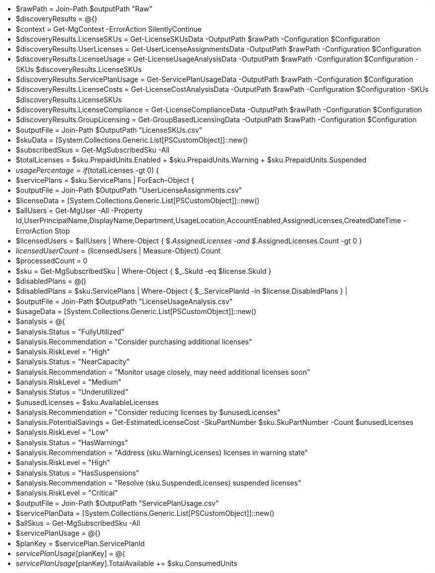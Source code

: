 - $rawPath = Join-Path $outputPath "Raw"
- $discoveryResults = @{}
- $context = Get-MgContext -ErrorAction SilentlyContinue
- $discoveryResults.LicenseSKUs = Get-LicenseSKUsData -OutputPath $rawPath -Configuration $Configuration
- $discoveryResults.UserLicenses = Get-UserLicenseAssignmentsData -OutputPath $rawPath -Configuration $Configuration
- $discoveryResults.LicenseUsage = Get-LicenseUsageAnalysisData -OutputPath $rawPath -Configuration $Configuration -SKUs $discoveryResults.LicenseSKUs
- $discoveryResults.ServicePlanUsage = Get-ServicePlanUsageData -OutputPath $rawPath -Configuration $Configuration
- $discoveryResults.LicenseCosts = Get-LicenseCostAnalysisData -OutputPath $rawPath -Configuration $Configuration -SKUs $discoveryResults.LicenseSKUs
- $discoveryResults.LicenseCompliance = Get-LicenseComplianceData -OutputPath $rawPath -Configuration $Configuration
- $discoveryResults.GroupLicensing = Get-GroupBasedLicensingData -OutputPath $rawPath -Configuration $Configuration
- $outputFile = Join-Path $OutputPath "LicenseSKUs.csv"
- $skuData = [System.Collections.Generic.List[PSCustomObject]]::new()
- $subscribedSkus = Get-MgSubscribedSku -All
- $totalLicenses = $sku.PrepaidUnits.Enabled + $sku.PrepaidUnits.Warning + $sku.PrepaidUnits.Suspended
- $usagePercentage = if ($totalLicenses -gt 0) {
- $servicePlans = $sku.ServicePlans | ForEach-Object {
- $outputFile = Join-Path $OutputPath "UserLicenseAssignments.csv"
- $licenseData = [System.Collections.Generic.List[PSCustomObject]]::new()
- $allUsers = Get-MgUser -All -Property Id,UserPrincipalName,DisplayName,Department,UsageLocation,AccountEnabled,AssignedLicenses,CreatedDateTime -ErrorAction Stop
- $licensedUsers = $allUsers | Where-Object { $_.AssignedLicenses -and $_.AssignedLicenses.Count -gt 0 }
- $licensedUserCount = ($licensedUsers | Measure-Object).Count
- $processedCount = 0
- $sku = Get-MgSubscribedSku | Where-Object { $_.SkuId -eq $license.SkuId }
- $disabledPlans = @()
- $disabledPlans = $sku.ServicePlans | Where-Object { $_.ServicePlanId -in $license.DisabledPlans } |
- $outputFile = Join-Path $OutputPath "LicenseUsageAnalysis.csv"
- $usageData = [System.Collections.Generic.List[PSCustomObject]]::new()
- $analysis = @{
- $analysis.Status = "FullyUtilized"
- $analysis.Recommendation = "Consider purchasing additional licenses"
- $analysis.RiskLevel = "High"
- $analysis.Status = "NearCapacity"
- $analysis.Recommendation = "Monitor usage closely, may need additional licenses soon"
- $analysis.RiskLevel = "Medium"
- $analysis.Status = "Underutilized"
- $unusedLicenses = $sku.AvailableLicenses
- $analysis.Recommendation = "Consider reducing licenses by $unusedLicenses"
- $analysis.PotentialSavings = Get-EstimatedLicenseCost -SkuPartNumber $sku.SkuPartNumber -Count $unusedLicenses
- $analysis.RiskLevel = "Low"
- $analysis.Status = "HasWarnings"
- $analysis.Recommendation = "Address $($sku.WarningLicenses) licenses in warning state"
- $analysis.RiskLevel = "High"
- $analysis.Status = "HasSuspensions"
- $analysis.Recommendation = "Resolve $($sku.SuspendedLicenses) suspended licenses"
- $analysis.RiskLevel = "Critical"
- $outputFile = Join-Path $OutputPath "ServicePlanUsage.csv"
- $servicePlanData = [System.Collections.Generic.List[PSCustomObject]]::new()
- $allSkus = Get-MgSubscribedSku -All
- $servicePlanUsage = @{}
- $planKey = $servicePlan.ServicePlanId
- $servicePlanUsage[$planKey] = @{
- $servicePlanUsage[$planKey].TotalAvailable += $sku.ConsumedUnits